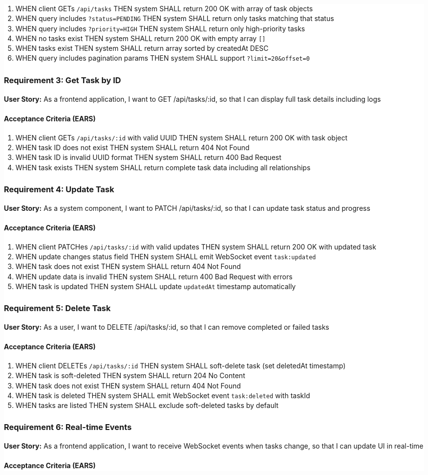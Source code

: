 1. WHEN client GETs `/api/tasks` THEN system SHALL return 200 OK with array of task objects
2. WHEN query includes `?status=PENDING` THEN system SHALL return only tasks matching that status
3. WHEN query includes `?priority=HIGH` THEN system SHALL return only high-priority tasks
4. WHEN no tasks exist THEN system SHALL return 200 OK with empty array `[]`
5. WHEN tasks exist THEN system SHALL return array sorted by createdAt DESC
6. WHEN query includes pagination params THEN system SHALL support `?limit=20&offset=0`

### Requirement 3: Get Task by ID

**User Story:** As a frontend application, I want to GET /api/tasks/:id, so that I can display full task details including logs

#### Acceptance Criteria (EARS)

1. WHEN client GETs `/api/tasks/:id` with valid UUID THEN system SHALL return 200 OK with task object
2. WHEN task ID does not exist THEN system SHALL return 404 Not Found
3. WHEN task ID is invalid UUID format THEN system SHALL return 400 Bad Request
4. WHEN task exists THEN system SHALL return complete task data including all relationships

### Requirement 4: Update Task

**User Story:** As a system component, I want to PATCH /api/tasks/:id, so that I can update task status and progress

#### Acceptance Criteria (EARS)

1. WHEN client PATCHes `/api/tasks/:id` with valid updates THEN system SHALL return 200 OK with updated task
2. WHEN update changes status field THEN system SHALL emit WebSocket event `task:updated`
3. WHEN task does not exist THEN system SHALL return 404 Not Found
4. WHEN update data is invalid THEN system SHALL return 400 Bad Request with errors
5. WHEN task is updated THEN system SHALL update `updatedAt` timestamp automatically

### Requirement 5: Delete Task

**User Story:** As a user, I want to DELETE /api/tasks/:id, so that I can remove completed or failed tasks

#### Acceptance Criteria (EARS)

1. WHEN client DELETEs `/api/tasks/:id` THEN system SHALL soft-delete task (set deletedAt timestamp)
2. WHEN task is soft-deleted THEN system SHALL return 204 No Content
3. WHEN task does not exist THEN system SHALL return 404 Not Found
4. WHEN task is deleted THEN system SHALL emit WebSocket event `task:deleted` with taskId
5. WHEN tasks are listed THEN system SHALL exclude soft-deleted tasks by default

### Requirement 6: Real-time Events

**User Story:** As a frontend application, I want to receive WebSocket events when tasks change, so that I can update UI in real-time

#### Acceptance Criteria (EARS)
